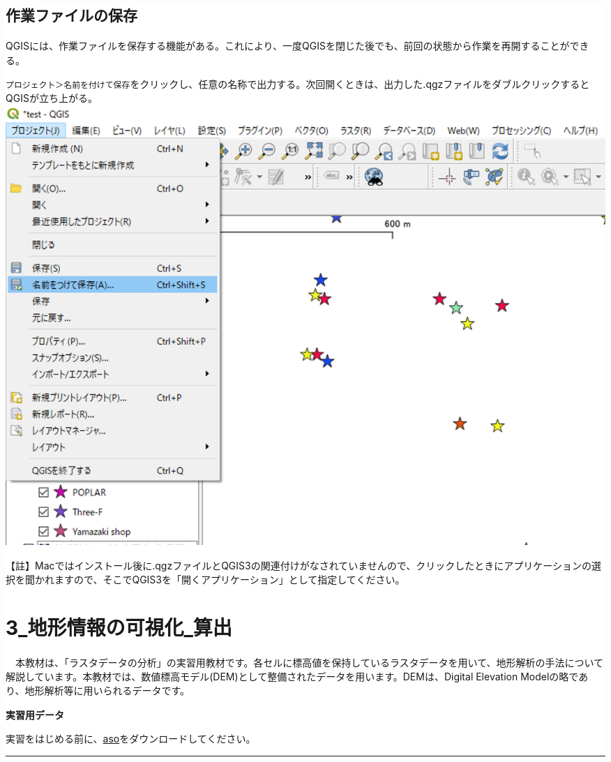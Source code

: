 ## 作業ファイルの保存
QGISには、作業ファイルを保存する機能がある。これにより、一度QGISを閉じた後でも、前回の状態から作業を再開することができる。

`プロジェクト＞名前を付けて保存`をクリックし、任意の名称で出力する。次回開くときは、出力した.qgzファイルをダブルクリックするとQGISが立ち上がる。
![save](pic/Qpic53.png)

【註】Macではインストール後に.qgzファイルとQGIS3の関連付けがなされていませんので、クリックしたときにアプリケーションの選択を聞かれますので、そこでQGIS3を「開くアプリケーション」として指定してください。

# 3_地形情報の可視化_算出
　本教材は、「ラスタデータの分析」の実習用教材です。各セルに標高値を保持しているラスタデータを用いて、地形解析の手法について解説しています。本教材では、数値標高モデル(DEM)として整備されたデータを用います。DEMは、Digital Elevation Modelの略であり、地形解析等に用いられるデータです。

**実習用データ**

実習をはじめる前に、[aso]をダウンロードしてください。

[aso]:https://github.com/gis-oer/datasets/raw/master/aso.zip

----------
